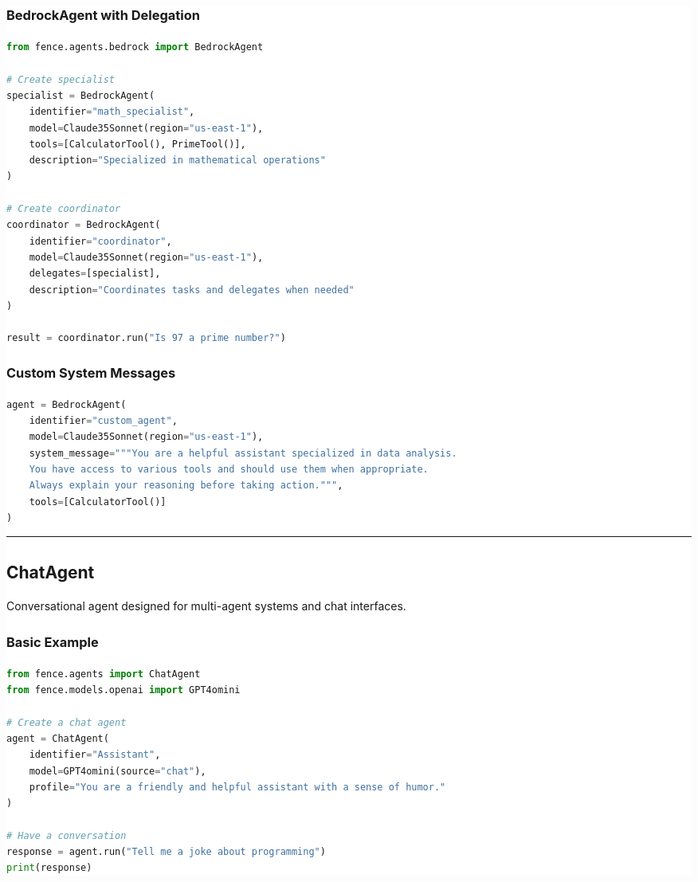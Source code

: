 ### BedrockAgent with Delegation

```python
from fence.agents.bedrock import BedrockAgent

# Create specialist
specialist = BedrockAgent(
    identifier="math_specialist",
    model=Claude35Sonnet(region="us-east-1"),
    tools=[CalculatorTool(), PrimeTool()],
    description="Specialized in mathematical operations"
)

# Create coordinator
coordinator = BedrockAgent(
    identifier="coordinator",
    model=Claude35Sonnet(region="us-east-1"),
    delegates=[specialist],
    description="Coordinates tasks and delegates when needed"
)

result = coordinator.run("Is 97 a prime number?")
```

### Custom System Messages

```python
agent = BedrockAgent(
    identifier="custom_agent",
    model=Claude35Sonnet(region="us-east-1"),
    system_message="""You are a helpful assistant specialized in data analysis.
    You have access to various tools and should use them when appropriate.
    Always explain your reasoning before taking action.""",
    tools=[CalculatorTool()]
)
```

---

## ChatAgent

Conversational agent designed for multi-agent systems and chat interfaces.

### Basic Example

```python
from fence.agents import ChatAgent
from fence.models.openai import GPT4omini

# Create a chat agent
agent = ChatAgent(
    identifier="Assistant",
    model=GPT4omini(source="chat"),
    profile="You are a friendly and helpful assistant with a sense of humor."
)

# Have a conversation
response = agent.run("Tell me a joke about programming")
print(response)
```
